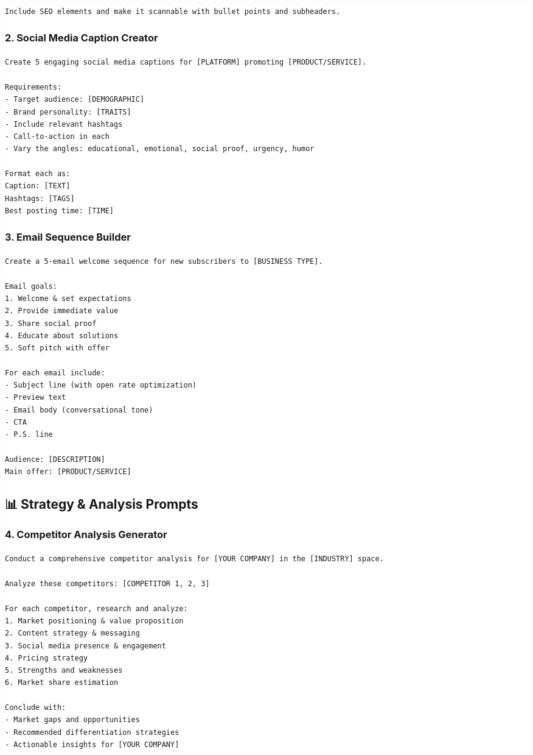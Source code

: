 ```
Include SEO elements and make it scannable with bullet points and subheaders.
```

### 2. Social Media Caption Creator
```
Create 5 engaging social media captions for [PLATFORM] promoting [PRODUCT/SERVICE].

Requirements:
- Target audience: [DEMOGRAPHIC]
- Brand personality: [TRAITS]
- Include relevant hashtags
- Call-to-action in each
- Vary the angles: educational, emotional, social proof, urgency, humor

Format each as:
Caption: [TEXT]
Hashtags: [TAGS]
Best posting time: [TIME]
```

### 3. Email Sequence Builder
```
Create a 5-email welcome sequence for new subscribers to [BUSINESS TYPE].

Email goals:
1. Welcome & set expectations
2. Provide immediate value
3. Share social proof
4. Educate about solutions
5. Soft pitch with offer

For each email include:
- Subject line (with open rate optimization)
- Preview text
- Email body (conversational tone)
- CTA
- P.S. line

Audience: [DESCRIPTION]
Main offer: [PRODUCT/SERVICE]
```

## 📊 Strategy & Analysis Prompts

### 4. Competitor Analysis Generator
```
Conduct a comprehensive competitor analysis for [YOUR COMPANY] in the [INDUSTRY] space.

Analyze these competitors: [COMPETITOR 1, 2, 3]

For each competitor, research and analyze:
1. Market positioning & value proposition
2. Content strategy & messaging
3. Social media presence & engagement
4. Pricing strategy
5. Strengths and weaknesses
6. Market share estimation

Conclude with:
- Market gaps and opportunities
- Recommended differentiation strategies
- Actionable insights for [YOUR COMPANY]
```